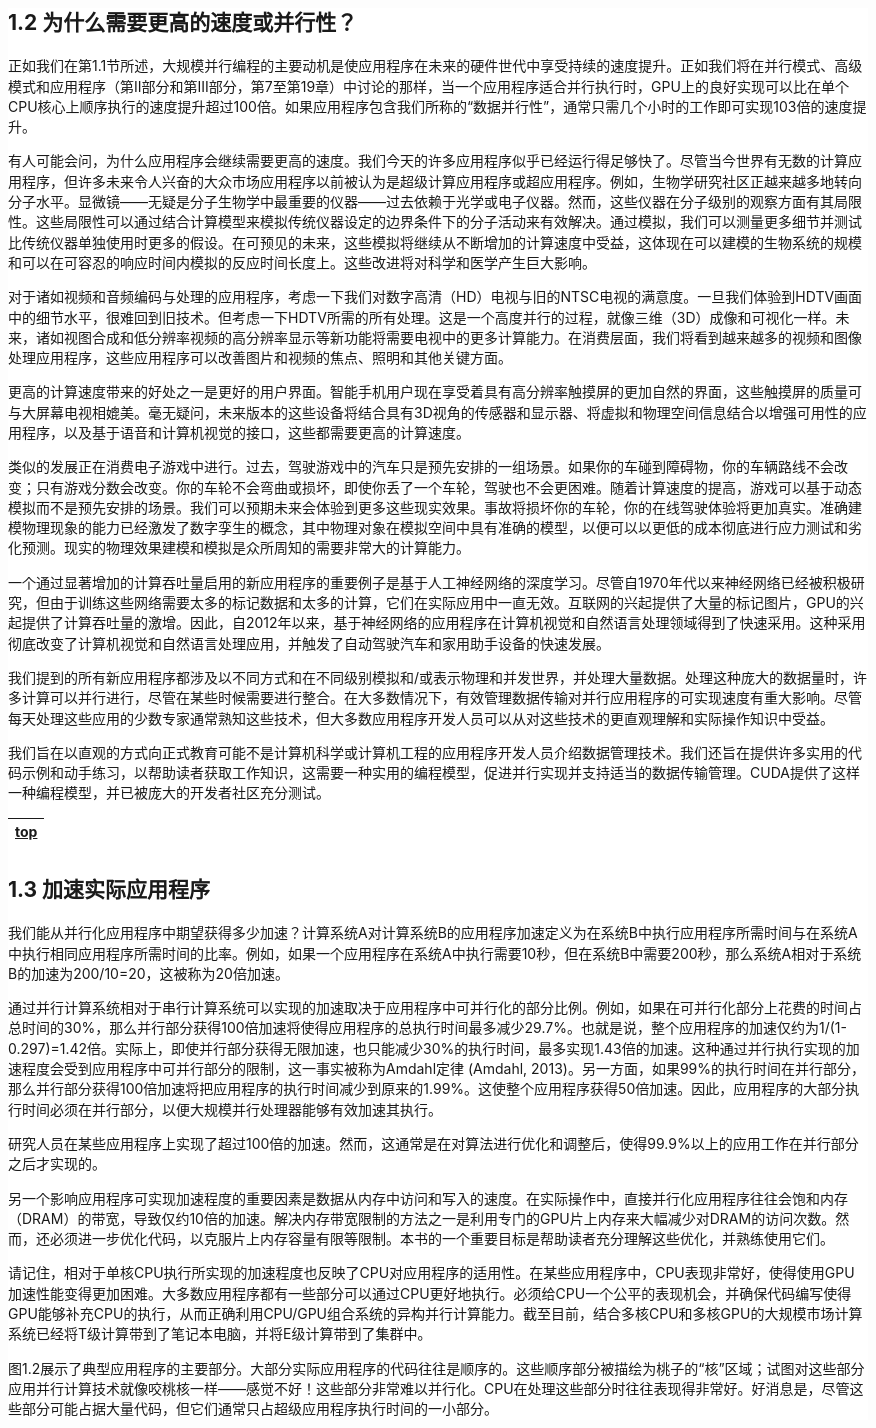## 1.2 为什么需要更高的速度或并行性？

正如我们在第1.1节所述，大规模并行编程的主要动机是使应用程序在未来的硬件世代中享受持续的速度提升。正如我们将在并行模式、高级模式和应用程序（第II部分和第III部分，第7至第19章）中讨论的那样，当一个应用程序适合并行执行时，GPU上的良好实现可以比在单个CPU核心上顺序执行的速度提升超过100倍。如果应用程序包含我们所称的“数据并行性”，通常只需几个小时的工作即可实现103倍的速度提升。

有人可能会问，为什么应用程序会继续需要更高的速度。我们今天的许多应用程序似乎已经运行得足够快了。尽管当今世界有无数的计算应用程序，但许多未来令人兴奋的大众市场应用程序以前被认为是超级计算应用程序或超应用程序。例如，生物学研究社区正越来越多地转向分子水平。显微镜——无疑是分子生物学中最重要的仪器——过去依赖于光学或电子仪器。然而，这些仪器在分子级别的观察方面有其局限性。这些局限性可以通过结合计算模型来模拟传统仪器设定的边界条件下的分子活动来有效解决。通过模拟，我们可以测量更多细节并测试比传统仪器单独使用时更多的假设。在可预见的未来，这些模拟将继续从不断增加的计算速度中受益，这体现在可以建模的生物系统的规模和可以在可容忍的响应时间内模拟的反应时间长度上。这些改进将对科学和医学产生巨大影响。

对于诸如视频和音频编码与处理的应用程序，考虑一下我们对数字高清（HD）电视与旧的NTSC电视的满意度。一旦我们体验到HDTV画面中的细节水平，很难回到旧技术。但考虑一下HDTV所需的所有处理。这是一个高度并行的过程，就像三维（3D）成像和可视化一样。未来，诸如视图合成和低分辨率视频的高分辨率显示等新功能将需要电视中的更多计算能力。在消费层面，我们将看到越来越多的视频和图像处理应用程序，这些应用程序可以改善图片和视频的焦点、照明和其他关键方面。

更高的计算速度带来的好处之一是更好的用户界面。智能手机用户现在享受着具有高分辨率触摸屏的更加自然的界面，这些触摸屏的质量可与大屏幕电视相媲美。毫无疑问，未来版本的这些设备将结合具有3D视角的传感器和显示器、将虚拟和物理空间信息结合以增强可用性的应用程序，以及基于语音和计算机视觉的接口，这些都需要更高的计算速度。

类似的发展正在消费电子游戏中进行。过去，驾驶游戏中的汽车只是预先安排的一组场景。如果你的车碰到障碍物，你的车辆路线不会改变；只有游戏分数会改变。你的车轮不会弯曲或损坏，即使你丢了一个车轮，驾驶也不会更困难。随着计算速度的提高，游戏可以基于动态模拟而不是预先安排的场景。我们可以预期未来会体验到更多这些现实效果。事故将损坏你的车轮，你的在线驾驶体验将更加真实。准确建模物理现象的能力已经激发了数字孪生的概念，其中物理对象在模拟空间中具有准确的模型，以便可以以更低的成本彻底进行应力测试和劣化预测。现实的物理效果建模和模拟是众所周知的需要非常大的计算能力。

一个通过显著增加的计算吞吐量启用的新应用程序的重要例子是基于人工神经网络的深度学习。尽管自1970年代以来神经网络已经被积极研究，但由于训练这些网络需要太多的标记数据和太多的计算，它们在实际应用中一直无效。互联网的兴起提供了大量的标记图片，GPU的兴起提供了计算吞吐量的激增。因此，自2012年以来，基于神经网络的应用程序在计算机视觉和自然语言处理领域得到了快速采用。这种采用彻底改变了计算机视觉和自然语言处理应用，并触发了自动驾驶汽车和家用助手设备的快速发展。

我们提到的所有新应用程序都涉及以不同方式和在不同级别模拟和/或表示物理和并发世界，并处理大量数据。处理这种庞大的数据量时，许多计算可以并行进行，尽管在某些时候需要进行整合。在大多数情况下，有效管理数据传输对并行应用程序的可实现速度有重大影响。尽管每天处理这些应用的少数专家通常熟知这些技术，但大多数应用程序开发人员可以从对这些技术的更直观理解和实际操作知识中受益。

我们旨在以直观的方式向正式教育可能不是计算机科学或计算机工程的应用程序开发人员介绍数据管理技术。我们还旨在提供许多实用的代码示例和动手练习，以帮助读者获取工作知识，这需要一种实用的编程模型，促进并行实现并支持适当的数据传输管理。CUDA提供了这样一种编程模型，并已被庞大的开发者社区充分测试。

|[top](https://github.com/tunglinwood/CUDA/blob/main/1_%E4%BB%8B%E7%BB%8D%E5%B9%B6%E8%A1%8C%E8%BF%90%E7%AE%97.md#%E7%AC%AC%E4%B8%80%E7%AB%A0-%E4%BB%8B%E7%BB%8D%E5%B9%B6%E8%A1%8C%E8%BF%90%E7%AE%97)|
|-|

## 1.3 加速实际应用程序

我们能从并行化应用程序中期望获得多少加速？计算系统A对计算系统B的应用程序加速定义为在系统B中执行应用程序所需时间与在系统A中执行相同应用程序所需时间的比率。例如，如果一个应用程序在系统A中执行需要10秒，但在系统B中需要200秒，那么系统A相对于系统B的加速为200/10=20，这被称为20倍加速。

通过并行计算系统相对于串行计算系统可以实现的加速取决于应用程序中可并行化的部分比例。例如，如果在可并行化部分上花费的时间占总时间的30%，那么并行部分获得100倍加速将使得应用程序的总执行时间最多减少29.7%。也就是说，整个应用程序的加速仅约为1/(1-0.297)=1.42倍。实际上，即使并行部分获得无限加速，也只能减少30%的执行时间，最多实现1.43倍的加速。这种通过并行执行实现的加速程度会受到应用程序中可并行部分的限制，这一事实被称为Amdahl定律 (Amdahl, 2013)。另一方面，如果99%的执行时间在并行部分，那么并行部分获得100倍加速将把应用程序的执行时间减少到原来的1.99%。这使整个应用程序获得50倍加速。因此，应用程序的大部分执行时间必须在并行部分，以便大规模并行处理器能够有效加速其执行。

研究人员在某些应用程序上实现了超过100倍的加速。然而，这通常是在对算法进行优化和调整后，使得99.9%以上的应用工作在并行部分之后才实现的。

另一个影响应用程序可实现加速程度的重要因素是数据从内存中访问和写入的速度。在实际操作中，直接并行化应用程序往往会饱和内存（DRAM）的带宽，导致仅约10倍的加速。解决内存带宽限制的方法之一是利用专门的GPU片上内存来大幅减少对DRAM的访问次数。然而，还必须进一步优化代码，以克服片上内存容量有限等限制。本书的一个重要目标是帮助读者充分理解这些优化，并熟练使用它们。

请记住，相对于单核CPU执行所实现的加速程度也反映了CPU对应用程序的适用性。在某些应用程序中，CPU表现非常好，使得使用GPU加速性能变得更加困难。大多数应用程序都有一些部分可以通过CPU更好地执行。必须给CPU一个公平的表现机会，并确保代码编写使得GPU能够补充CPU的执行，从而正确利用CPU/GPU组合系统的异构并行计算能力。截至目前，结合多核CPU和多核GPU的大规模市场计算系统已经将T级计算带到了笔记本电脑，并将E级计算带到了集群中。

图1.2展示了典型应用程序的主要部分。大部分实际应用程序的代码往往是顺序的。这些顺序部分被描绘为桃子的“核”区域；试图对这些部分应用并行计算技术就像咬桃核一样——感觉不好！这些部分非常难以并行化。CPU在处理这些部分时往往表现得非常好。好消息是，尽管这些部分可能占据大量代码，但它们通常只占超级应用程序执行时间的一小部分。
